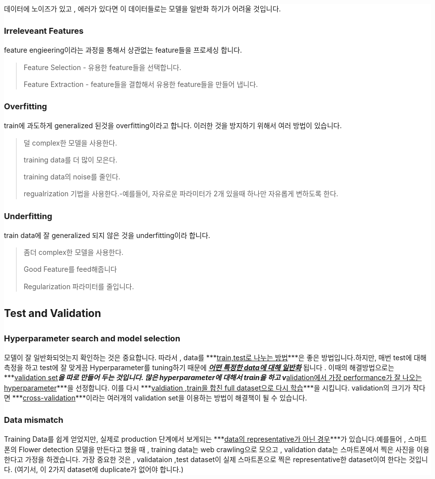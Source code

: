 데이터에 노이즈가 있고 , 에러가 있다면 이 데이터들로는 모델을 일반화  하기가 어려울 것입니다.

### Irreleveant Features

feature engieering이라는 과정을 통해서 상관없는 feature들을 프로세싱 합니다.

> Feature Selection - 유용한 feature들을 선택합니다.
>
> Feature Extraction  - feature들을 결합해서 유용한 feature들을 만들어 냅니다.



### Overfitting

train에 과도하게 generalized 된것을 overfitting이라고 합니다. 이러한 것을 방지하기 위해서 여러 방법이 있습니다.

> 덜 complex한 모델을 사용한다.
>
> training data를 더 많이 모은다.
>
> training data의 noise를 줄인다.
>
> regualrization 기법을 사용한다.-예를들어, 자유로운 파라미터가 2개 있을때 하나만 자유롭게 변하도록 한다.

### Underfitting

train data에 잘 generalized 되지 않은 것을 underfitting이라 합니다. 

> 좀더 complex한 모델을 사용한다.
>
> Good Feature를 feed해줍니다
>
> Regularization 파라미터를 줄입니다.

## Test and Validation



### Hyperparameter search and model selection 

모델이 잘 일반화되엇는지 확인하는 것은 중요합니다. 따라서 , data를 ***<u>train,test로 나누는 방법</u>***은 좋은 방법입니다.하지만, 매번 test에 대해 측정을 하고 test에 잘 맞게끔 Hyperparameter를 tuning하기 때문에 ***<u>어떤 특정한 data에 대해 일반화</u>*** 됩니다 . 이때의 해결방법으로는 ***<u>validation set</u>***을 따로 만들어 두는 것입니다.  많은 hyperparameter에 대해서 train을 하고 v***<u>alidation에서 가장 performance가 잘 나오는 hyperparameter</u>***을 선정합니다. 이를 다시 ***<u>valdiation ,train을 합친 full dataset으로 다시 학습</u>***을 시킵니다. validation의 크기가 작다면 ***<u>cross-validation</u>***이라는 여러개의 validation set을 이용하는 방법이 해결책이 될 수 있습니다.





### Data mismatch

Training Data를 쉽게 얻었지만, 실제로 production 단계에서 보게되는 ***<u>data의 representative가 아닌 경우</u>***가 있습니다.예를들어 , 스마트폰의 Flower detection 모델을 만든다고 했을 때 , training data는 web crawling으로 모으고 , validation data는 스마트폰에서 찍은 사진을 이용한다고 가정을 하겠습니다. 가장 중요한 것은 , validataion ,test dataset이 실제 스마트폰으로 찍은 representative한 dataset이여 한다는 것입니다. (여기서, 이 2가지 dataset에 duplicate가 없어야 합니다.)
